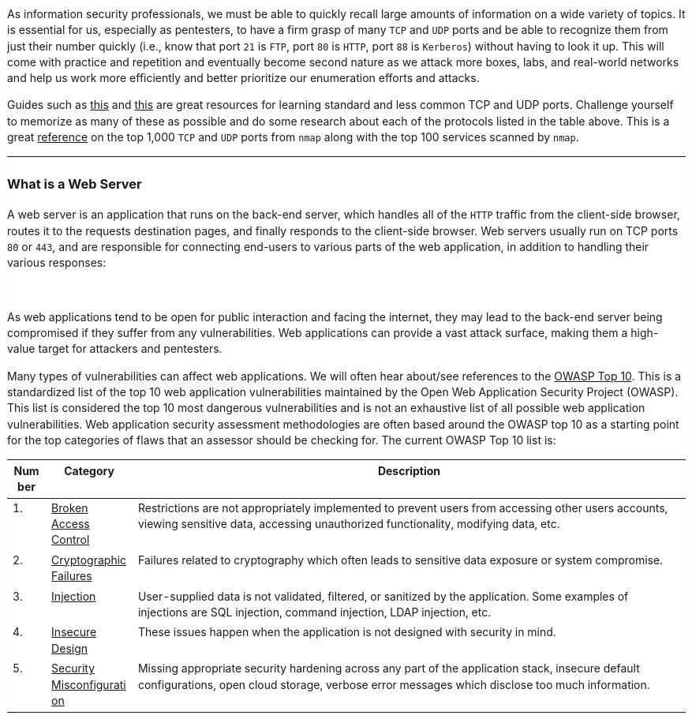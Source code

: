 As information security professionals, we must be able to quickly recall large amounts of information on a wide variety of topics. It is essential for us, especially as pentesters, to have a firm grasp of many `TCP` and `UDP` ports and be able to recognize them from just their number quickly (i.e., know that port `21` is `FTP`, port `80` is `HTTP`, port `88` is `Kerberos`) without having to look it up. This will come with practice and repetition and eventually become second nature as we attack more boxes, labs, and real-world networks and help us work more efficiently and better prioritize our enumeration efforts and attacks.

Guides such as [this](https://www.stationx.net/common-ports-cheat-sheet/) and [this](https://packetlife.net/media/library/23/common-ports.pdf) are great resources for learning standard and less common TCP and UDP ports. Challenge yourself to memorize as many of these as possible and do some research about each of the protocols listed in the table above. This is a great [reference](https://nullsec.us/top-1-000-tcp-and-udp-ports-nmap-default/) on the top 1,000 `TCP` and `UDP` ports from `nmap` along with the top 100 services scanned by `nmap`.

***

### What is a Web Server

A web server is an application that runs on the back-end server, which handles all of the `HTTP` traffic from the client-side browser, routes it to the requests destination pages, and finally responds to the client-side browser. Web servers usually run on TCP ports `80` or `443`, and are responsible for connecting end-users to various parts of the web application, in addition to handling their various responses:

<img src="https://academy.hackthebox.com/storage/modules/77/htb_main_2.jpg" alt="" data-size="original">

As web applications tend to be open for public interaction and facing the internet, they may lead to the back-end server being compromised if they suffer from any vulnerabilities. Web applications can provide a vast attack surface, making them a high-value target for attackers and pentesters.

Many types of vulnerabilities can affect web applications. We will often hear about/see references to the [OWASP Top 10](https://owasp.org/www-project-top-ten/). This is a standardized list of the top 10 web application vulnerabilities maintained by the Open Web Application Security Project (OWASP). This list is considered the top 10 most dangerous vulnerabilities and is not an exhaustive list of all possible web application vulnerabilities. Web application security assessment methodologies are often based around the OWASP top 10 as a starting point for the top categories of flaws that an assessor should be checking for. The current OWASP Top 10 list is:

| Number | Category                                                                                                                       | Description                                                                                                                                                                                                                                                                                                               |
| ------ | ------------------------------------------------------------------------------------------------------------------------------ | ------------------------------------------------------------------------------------------------------------------------------------------------------------------------------------------------------------------------------------------------------------------------------------------------------------------------- |
| 1.     | [Broken Access Control](https://owasp.org/Top10/A01\_2021-Broken\_Access\_Control/)                                            | Restrictions are not appropriately implemented to prevent users from accessing other users accounts, viewing sensitive data, accessing unauthorized functionality, modifying data, etc.                                                                                                                                   |
| 2.     | [Cryptographic Failures](https://owasp.org/Top10/A02\_2021-Cryptographic\_Failures/)                                           | Failures related to cryptography which often leads to sensitive data exposure or system compromise.                                                                                                                                                                                                                       |
| 3.     | [Injection](https://owasp.org/Top10/A03\_2021-Injection/)                                                                      | User-supplied data is not validated, filtered, or sanitized by the application. Some examples of injections are SQL injection, command injection, LDAP injection, etc.                                                                                                                                                    |
| 4.     | [Insecure Design](https://owasp.org/Top10/A04\_2021-Insecure\_Design/)                                                         | These issues happen when the application is not designed with security in mind.                                                                                                                                                                                                                                           |
| 5.     | [Security Misconfiguration](https://owasp.org/Top10/A05\_2021-Security\_Misconfiguration/)                                     | Missing appropriate security hardening across any part of the application stack, insecure default configurations, open cloud storage, verbose error messages which disclose too much information.                                                                                                                         |
